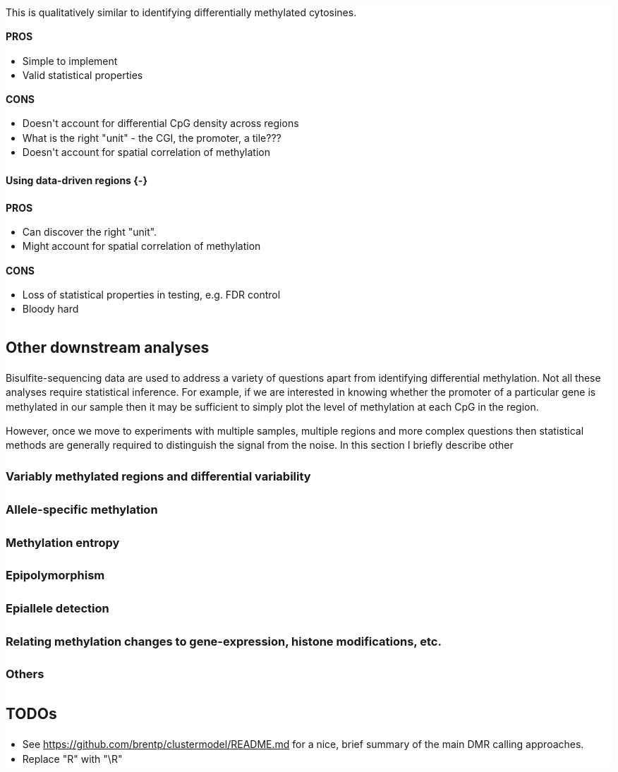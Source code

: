 This is qualitatively similar to identifying differentially methylated cytosines.

__PROS__

* Simple to implement
* Valid statistical properties

__CONS__

* Doesn't account for differential CpG density across regions
* What is the right "unit" - the CGI, the promoter, a tile???
* Doesn't account for spatial correlation of methylation


#### Using data-driven regions {-}


__PROS__

* Can discover the right "unit".
* Might account for spatial correlation of methylation

__CONS__

* Loss of statistical properties in testing, e.g. FDR control
* Bloody hard

## Other downstream analyses

Bisulfite-sequencing data are used to address a variety of questions apart from identifying differential methylation. Not all these analyses require statistical inference. For example, if we are interested in knowing whether the promoter of a particular gene is methylated in our sample then it may be sufficient to simply plot the level of methylation at each CpG in the region.

However, once we move to experiments with multiple samples, multiple regions and more complex questions then statistical methods are generally required to distinguish the signal from the noise. In this section I briefly describe other

### Variably methylated regions and differential variability

### Allele-specific methylation

### Methylation entropy

### Epipolymorphism

### Epiallele detection

### Relating methylation changes to gene-expression, histone modifications, etc.

### Others

## TODOs
* See https://github.com/brentp/clustermodel/README.md for a nice, brief summary of the main DMR calling approaches.
* Replace "R" with "\\R"
